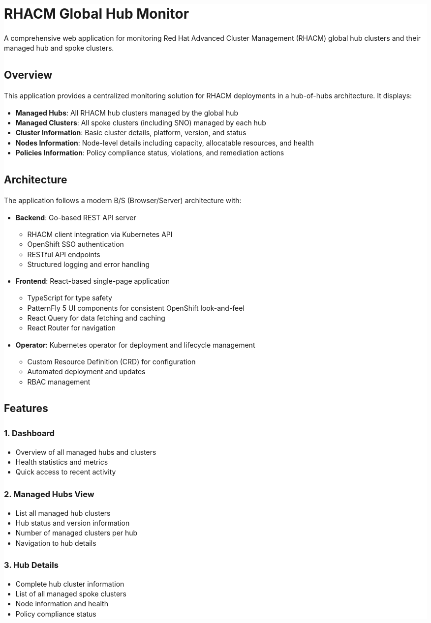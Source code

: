 # RHACM Global Hub Monitor

A comprehensive web application for monitoring Red Hat Advanced Cluster Management (RHACM) global hub clusters and their managed hub and spoke clusters.

## Overview

This application provides a centralized monitoring solution for RHACM deployments in a hub-of-hubs architecture. It displays:

- **Managed Hubs**: All RHACM hub clusters managed by the global hub
- **Managed Clusters**: All spoke clusters (including SNO) managed by each hub
- **Cluster Information**: Basic cluster details, platform, version, and status
- **Nodes Information**: Node-level details including capacity, allocatable resources, and health
- **Policies Information**: Policy compliance status, violations, and remediation actions

## Architecture

The application follows a modern B/S (Browser/Server) architecture with:

- **Backend**: Go-based REST API server
  - RHACM client integration via Kubernetes API
  - OpenShift SSO authentication
  - RESTful API endpoints
  - Structured logging and error handling

- **Frontend**: React-based single-page application
  - TypeScript for type safety
  - PatternFly 5 UI components for consistent OpenShift look-and-feel
  - React Query for data fetching and caching
  - React Router for navigation

- **Operator**: Kubernetes operator for deployment and lifecycle management
  - Custom Resource Definition (CRD) for configuration
  - Automated deployment and updates
  - RBAC management

## Features

### 1. Dashboard
- Overview of all managed hubs and clusters
- Health statistics and metrics
- Quick access to recent activity

### 2. Managed Hubs View
- List all managed hub clusters
- Hub status and version information
- Number of managed clusters per hub
- Navigation to hub details

### 3. Hub Details
- Complete hub cluster information
- List of all managed spoke clusters
- Node information and health
- Policy compliance status
